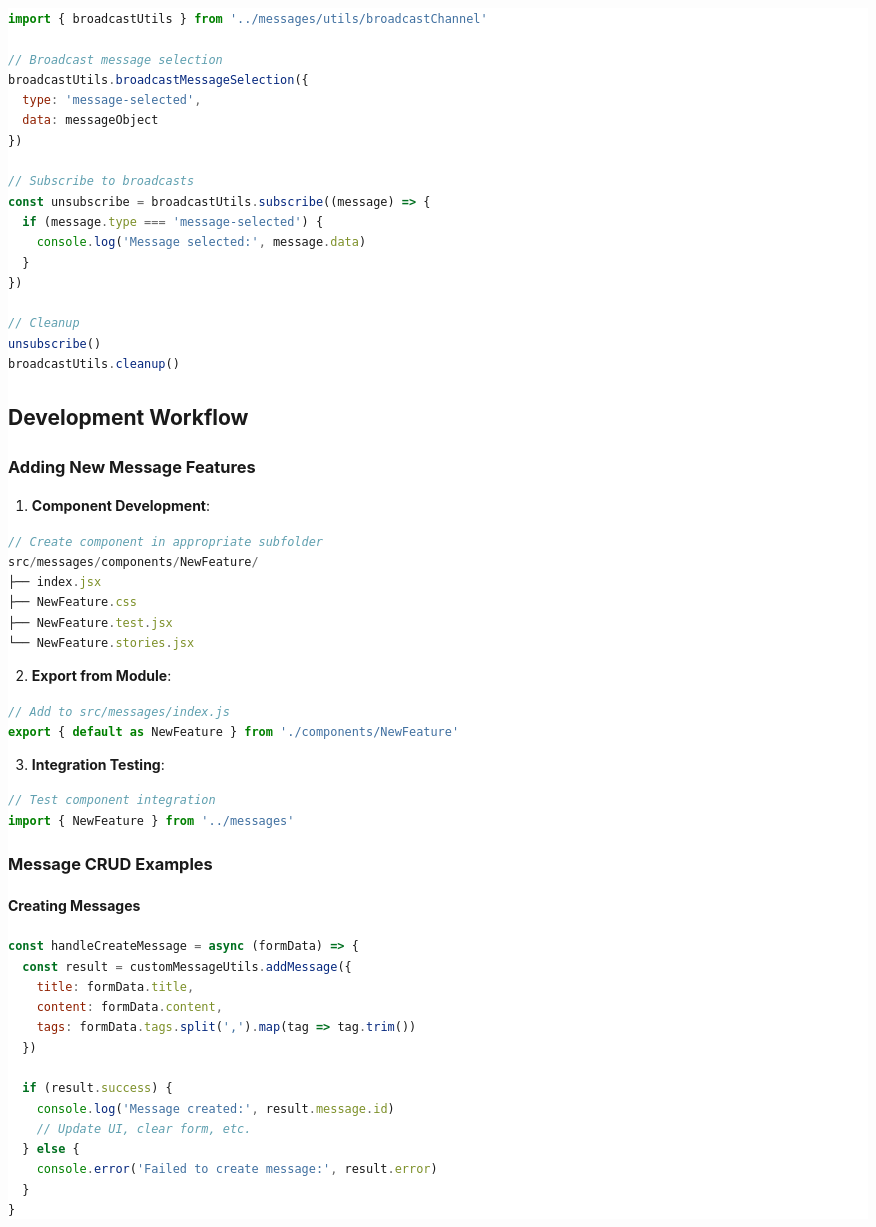 ```javascript
import { broadcastUtils } from '../messages/utils/broadcastChannel'

// Broadcast message selection
broadcastUtils.broadcastMessageSelection({
  type: 'message-selected',
  data: messageObject
})

// Subscribe to broadcasts
const unsubscribe = broadcastUtils.subscribe((message) => {
  if (message.type === 'message-selected') {
    console.log('Message selected:', message.data)
  }
})

// Cleanup
unsubscribe()
broadcastUtils.cleanup()
```

## Development Workflow

### Adding New Message Features

1. **Component Development**:
```javascript
// Create component in appropriate subfolder
src/messages/components/NewFeature/
├── index.jsx
├── NewFeature.css
├── NewFeature.test.jsx
└── NewFeature.stories.jsx
```

2. **Export from Module**:
```javascript
// Add to src/messages/index.js
export { default as NewFeature } from './components/NewFeature'
```

3. **Integration Testing**:
```javascript
// Test component integration
import { NewFeature } from '../messages'
```

### Message CRUD Examples

#### Creating Messages
```javascript
const handleCreateMessage = async (formData) => {
  const result = customMessageUtils.addMessage({
    title: formData.title,
    content: formData.content,
    tags: formData.tags.split(',').map(tag => tag.trim())
  })
  
  if (result.success) {
    console.log('Message created:', result.message.id)
    // Update UI, clear form, etc.
  } else {
    console.error('Failed to create message:', result.error)
  }
}
```